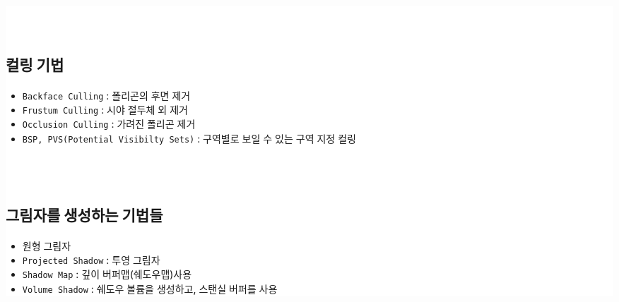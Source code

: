 <br><br>

## 컬링 기법
- `Backface Culling` : 폴리곤의 후면 제거
- `Frustum Culling` : 시야 절두체 외 제거
- `Occlusion Culling` : 가려진 폴리곤 제거
- `BSP, PVS(Potential Visibilty Sets)` : 구역별로 보일 수 있는 구역 지정 컬링

<br><br>

## 그림자를 생성하는 기법들
- 원형 그림자
- `Projected Shadow` : 투영 그림자
- `Shadow Map` : 깊이 버퍼맵(쉐도우맵)사용
- `Volume Shadow` : 쉐도우 볼륨을 생성하고, 스탠실 버퍼를 사용

